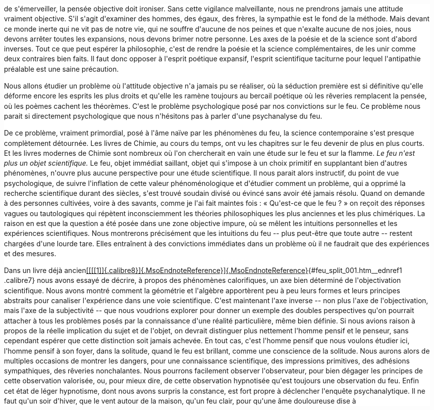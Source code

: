 de s'émerveiller, la pensée objective doit ironiser. Sans cette vigilance
malveillante, nous ne prendrons jamais une attitude vraiment objective. S'il
s'agit d'examiner des hommes, des égaux, des frères, la sympathie est le fond
de la méthode. Mais devant ce monde inerte qui ne vit pas de notre vie, qui ne
souffre d'aucune de nos peines et que n'exalte aucune de nos joies, nous devons
arrêter toutes les expansions, nous devons brimer notre personne. Les axes de
la poésie et de la science sont d'abord inverses. Tout ce que peut espérer la
philosophie, c'est de rendre la poésie et la science complémentaires, de les
unir comme deux contraires bien faits. Il faut donc opposer à l'esprit poétique
expansif, l'esprit scientifique taciturne pour lequel l'antipathie préalable
est une saine précaution.

Nous allons étudier un problème où l'attitude objective
n'a jamais pu se réaliser, où la séduction première est si définitive qu'elle
déforme encore les esprits les plus droits et qu'elle les ramène toujours au bercail
poétique où les rêveries remplacent la pensée, où les poèmes cachent les
théorèmes. C'est le problème psychologique posé par nos convictions sur le feu.
Ce problème nous parait si directement psychologique que nous n'hésitons pas à
parler d'une psychanalyse du feu.

De ce problème, vraiment primordial, posé à l'âme naïve
par les phénomènes du feu, la science contemporaine s'est presque complètement
détournée. Les livres de Chimie, au cours du temps, ont vu les chapitres sur le
feu devenir de plus en plus courts. Et les livres modernes de Chimie sont
nombreux où l'on chercherait en vain une étude sur le feu et sur la flamme. *Le
feu n'est plus un objet scientifique.* Le feu, objet immédiat saillant,
objet qui s'impose à un choix primitif en supplantant bien d'autres phénomènes,
n'ouvre plus aucune perspective pour une étude scientifique. Il nous parait
alors instructif, du point de vue psychologique, de suivre l'inflation de cette
valeur phénoménologique et d'étudier comment un problème, qui a opprimé la recherche
scientifique durant des siècles, s'est trouvé soudain divisé ou évincé sans
avoir été jamais résolu. Quand on demande à des personnes cultivées, voire à
des savants, comme je l'ai fait maintes fois : « Qu'est-ce que le
feu ? » on reçoit des réponses vagues ou tautologiques qui répètent
inconsciemment les théories philosophiques les plus anciennes et les plus
chimériques. La raison en est que la question a été posée dans une zone
objective impure, où se mêlent les intuitions personnelles et les expériences
scientifiques. Nous montrerons précisément que les intuitions du feu --
plus peut-être que toute autre -- restent chargées d'une lourde tare. Elles
entraînent à des convictions immédiates dans un problème où il ne faudrait que
des expériences et des mesures.

Dans un livre déjà ancien[[[[\[1\]]{.calibre8}]{.MsoEndnoteReference}]{.MsoEndnoteReference}](#feu_split_009.htm__edn1){#feu_split_001.htm__ednref1 .calibre7}
nous avons essayé de décrire, à propos des phénomènes calorifiques, un axe bien
déterminé de l'objectivation scientifique. Nous avons montré comment la
géométrie et l'algèbre apportèrent peu à peu leurs formes et leurs principes
abstraits pour canaliser l'expérience dans une voie scientifique. C'est
maintenant l'axe inverse -- non plus l'axe de l'objectivation, mais l'axe
de la subjectivité -- que nous voudrions explorer pour donner un exemple
des doubles perspectives qu'on pourrait attacher à tous les problèmes posés par
la connaissance d'une réalité particulière, même bien définie. Si nous avions
raison à propos de la réelle implication du sujet et de l'objet, on devrait
distinguer plus nettement l'homme pensif et le penseur, sans cependant espérer
que cette distinction soit jamais achevée. En tout cas, c'est l'homme pensif
que nous voulons étudier ici, l'homme pensif à son foyer, dans la solitude,
quand le feu est brillant, comme une conscience de la solitude. Nous aurons
alors de multiples occasions de montrer les dangers, pour une connaissance
scientifique, des impressions primitives, des adhésions sympathiques, des rêveries
nonchalantes. Nous pourrons facilement observer l'observateur, pour bien
dégager les principes de cette observation valorisée, ou, pour mieux dire, de
cette observation hypnotisée qu'est toujours une observation du feu. Enfin cet
état de léger hypnotisme, dont nous avons surpris la constance, est fort propre
à déclencher l'enquête psychanalytique. Il ne faut qu'un soir d'hiver, que le
vent autour de la maison, qu'un feu clair, pour qu'une âme douloureuse dise à